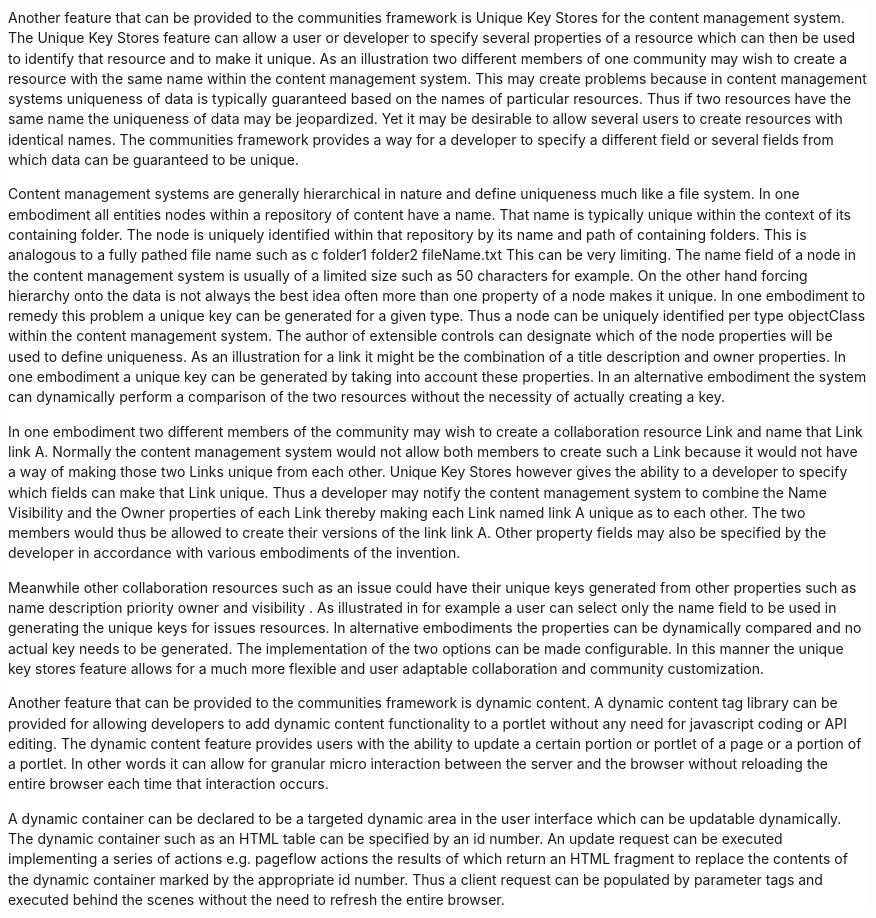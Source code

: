 Another feature that can be provided to the communities framework is Unique Key Stores for the content management system. The Unique Key Stores feature can allow a user or developer to specify several properties of a resource which can then be used to identify that resource and to make it unique. As an illustration two different members of one community may wish to create a resource with the same name within the content management system. This may create problems because in content management systems uniqueness of data is typically guaranteed based on the names of particular resources. Thus if two resources have the same name the uniqueness of data may be jeopardized. Yet it may be desirable to allow several users to create resources with identical names. The communities framework provides a way for a developer to specify a different field or several fields from which data can be guaranteed to be unique.

Content management systems are generally hierarchical in nature and define uniqueness much like a file system. In one embodiment all entities nodes within a repository of content have a name. That name is typically unique within the context of its containing folder. The node is uniquely identified within that repository by its name and path of containing folders. This is analogous to a fully pathed file name such as c folder1 folder2 fileName.txt This can be very limiting. The name field of a node in the content management system is usually of a limited size such as 50 characters for example. On the other hand forcing hierarchy onto the data is not always the best idea often more than one property of a node makes it unique. In one embodiment to remedy this problem a unique key can be generated for a given type. Thus a node can be uniquely identified per type objectClass within the content management system. The author of extensible controls can designate which of the node properties will be used to define uniqueness. As an illustration for a link it might be the combination of a title description and owner properties. In one embodiment a unique key can be generated by taking into account these properties. In an alternative embodiment the system can dynamically perform a comparison of the two resources without the necessity of actually creating a key.

In one embodiment two different members of the community may wish to create a collaboration resource Link and name that Link link A. Normally the content management system would not allow both members to create such a Link because it would not have a way of making those two Links unique from each other. Unique Key Stores however gives the ability to a developer to specify which fields can make that Link unique. Thus a developer may notify the content management system to combine the Name Visibility and the Owner properties of each Link thereby making each Link named link A unique as to each other. The two members would thus be allowed to create their versions of the link link A. Other property fields may also be specified by the developer in accordance with various embodiments of the invention.

Meanwhile other collaboration resources such as an issue could have their unique keys generated from other properties such as name description priority owner and visibility . As illustrated in for example a user can select only the name field to be used in generating the unique keys for issues resources. In alternative embodiments the properties can be dynamically compared and no actual key needs to be generated. The implementation of the two options can be made configurable. In this manner the unique key stores feature allows for a much more flexible and user adaptable collaboration and community customization.

Another feature that can be provided to the communities framework is dynamic content. A dynamic content tag library can be provided for allowing developers to add dynamic content functionality to a portlet without any need for javascript coding or API editing. The dynamic content feature provides users with the ability to update a certain portion or portlet of a page or a portion of a portlet. In other words it can allow for granular micro interaction between the server and the browser without reloading the entire browser each time that interaction occurs.

A dynamic container can be declared to be a targeted dynamic area in the user interface which can be updatable dynamically. The dynamic container such as an HTML table can be specified by an id number. An update request can be executed implementing a series of actions e.g. pageflow actions the results of which return an HTML fragment to replace the contents of the dynamic container marked by the appropriate id number. Thus a client request can be populated by parameter tags and executed behind the scenes without the need to refresh the entire browser.
